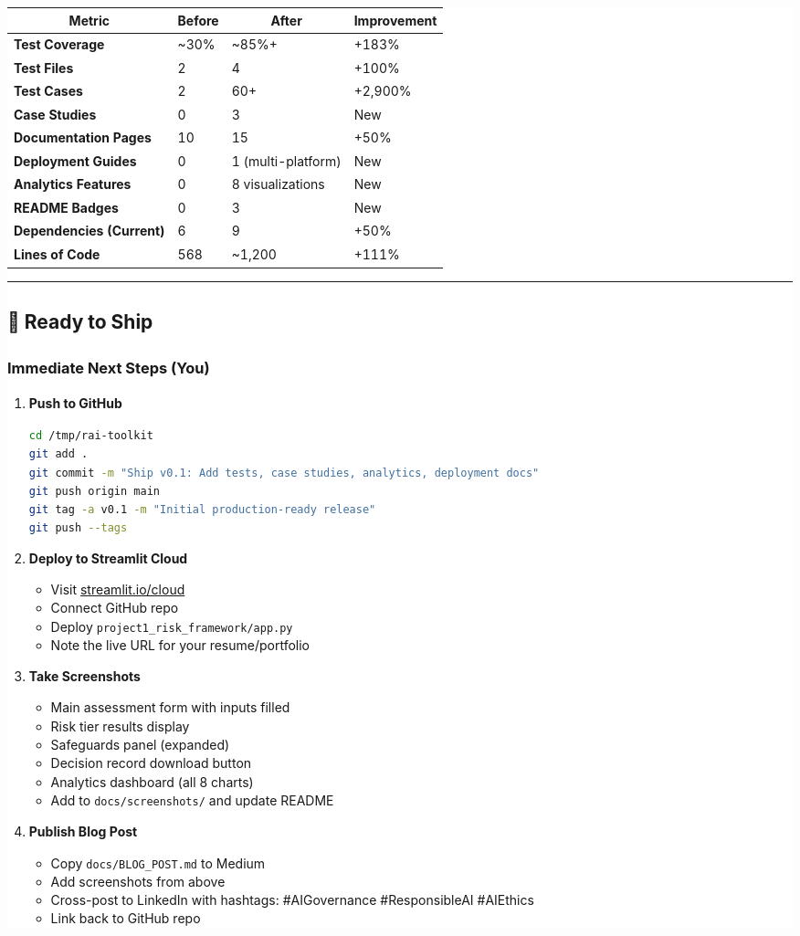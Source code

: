 | Metric | Before | After | Improvement |
|--------|--------|-------|-------------|
| **Test Coverage** | ~30% | ~85%+ | +183% |
| **Test Files** | 2 | 4 | +100% |
| **Test Cases** | 2 | 60+ | +2,900% |
| **Case Studies** | 0 | 3 | New |
| **Documentation Pages** | 10 | 15 | +50% |
| **Deployment Guides** | 0 | 1 (multi-platform) | New |
| **Analytics Features** | 0 | 8 visualizations | New |
| **README Badges** | 0 | 3 | New |
| **Dependencies (Current)** | 6 | 9 | +50% |
| **Lines of Code** | 568 | ~1,200 | +111% |

---

## 🚀 Ready to Ship

### Immediate Next Steps (You)

1. **Push to GitHub**
   ```bash
   cd /tmp/rai-toolkit
   git add .
   git commit -m "Ship v0.1: Add tests, case studies, analytics, deployment docs"
   git push origin main
   git tag -a v0.1 -m "Initial production-ready release"
   git push --tags
   ```

2. **Deploy to Streamlit Cloud**
   - Visit [streamlit.io/cloud](https://streamlit.io/cloud)
   - Connect GitHub repo
   - Deploy `project1_risk_framework/app.py`
   - Note the live URL for your resume/portfolio

3. **Take Screenshots**
   - Main assessment form with inputs filled
   - Risk tier results display
   - Safeguards panel (expanded)
   - Decision record download button
   - Analytics dashboard (all 8 charts)
   - Add to `docs/screenshots/` and update README

4. **Publish Blog Post**
   - Copy `docs/BLOG_POST.md` to Medium
   - Add screenshots from above
   - Cross-post to LinkedIn with hashtags: #AIGovernance #ResponsibleAI #AIEthics
   - Link back to GitHub repo
